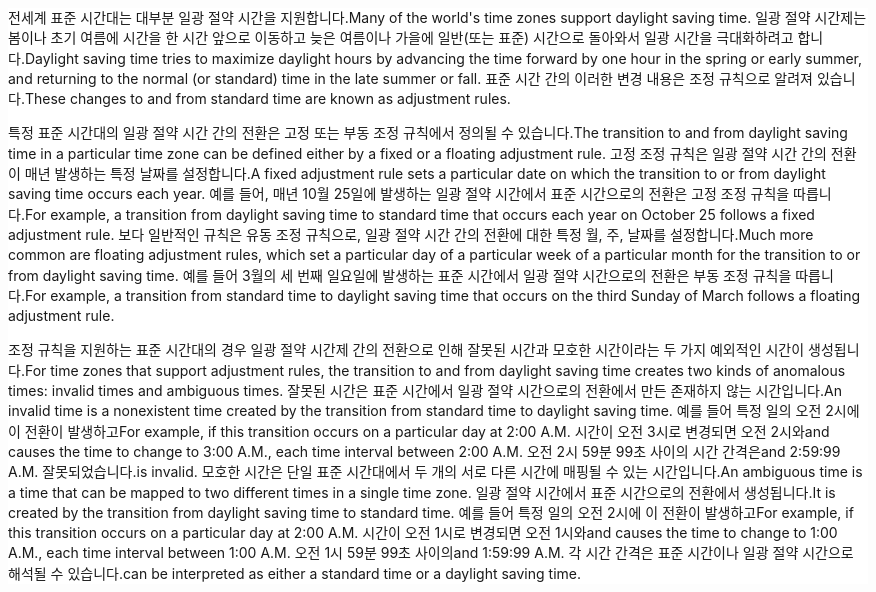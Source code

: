 <span data-ttu-id="bc06d-111">전세계 표준 시간대는 대부분 일광 절약 시간을 지원합니다.</span><span class="sxs-lookup"><span data-stu-id="bc06d-111">Many of the world's time zones support daylight saving time.</span></span> <span data-ttu-id="bc06d-112">일광 절약 시간제는 봄이나 초기 여름에 시간을 한 시간 앞으로 이동하고 늦은 여름이나 가을에 일반(또는 표준) 시간으로 돌아와서 일광 시간을 극대화하려고 합니다.</span><span class="sxs-lookup"><span data-stu-id="bc06d-112">Daylight saving time tries to maximize daylight hours by advancing the time forward by one hour in the spring or early summer, and returning to the normal (or standard) time in the late summer or fall.</span></span> <span data-ttu-id="bc06d-113">표준 시간 간의 이러한 변경 내용은 조정 규칙으로 알려져 있습니다.</span><span class="sxs-lookup"><span data-stu-id="bc06d-113">These changes to and from standard time are known as adjustment rules.</span></span>

<span data-ttu-id="bc06d-114">특정 표준 시간대의 일광 절약 시간 간의 전환은 고정 또는 부동 조정 규칙에서 정의될 수 있습니다.</span><span class="sxs-lookup"><span data-stu-id="bc06d-114">The transition to and from daylight saving time in a particular time zone can be defined either by a fixed or a floating adjustment rule.</span></span> <span data-ttu-id="bc06d-115">고정 조정 규칙은 일광 절약 시간 간의 전환이 매년 발생하는 특정 날짜를 설정합니다.</span><span class="sxs-lookup"><span data-stu-id="bc06d-115">A fixed adjustment rule sets a particular date on which the transition to or from daylight saving time occurs each year.</span></span> <span data-ttu-id="bc06d-116">예를 들어, 매년 10월 25일에 발생하는 일광 절약 시간에서 표준 시간으로의 전환은 고정 조정 규칙을 따릅니다.</span><span class="sxs-lookup"><span data-stu-id="bc06d-116">For example, a transition from daylight saving time to standard time that occurs each year on October 25 follows a fixed adjustment rule.</span></span> <span data-ttu-id="bc06d-117">보다 일반적인 규칙은 유동 조정 규칙으로, 일광 절약 시간 간의 전환에 대한 특정 월, 주, 날짜를 설정합니다.</span><span class="sxs-lookup"><span data-stu-id="bc06d-117">Much more common are floating adjustment rules, which set a particular day of a particular week of a particular month for the transition to or from daylight saving time.</span></span> <span data-ttu-id="bc06d-118">예를 들어 3월의 세 번째 일요일에 발생하는 표준 시간에서 일광 절약 시간으로의 전환은 부동 조정 규칙을 따릅니다.</span><span class="sxs-lookup"><span data-stu-id="bc06d-118">For example, a transition from standard time to daylight saving time that occurs on the third Sunday of March follows a floating adjustment rule.</span></span>

<span data-ttu-id="bc06d-119">조정 규칙을 지원하는 표준 시간대의 경우 일광 절약 시간제 간의 전환으로 인해 잘못된 시간과 모호한 시간이라는 두 가지 예외적인 시간이 생성됩니다.</span><span class="sxs-lookup"><span data-stu-id="bc06d-119">For time zones that support adjustment rules, the transition to and from daylight saving time creates two kinds of anomalous times: invalid times and ambiguous times.</span></span> <span data-ttu-id="bc06d-120">잘못된 시간은 표준 시간에서 일광 절약 시간으로의 전환에서 만든 존재하지 않는 시간입니다.</span><span class="sxs-lookup"><span data-stu-id="bc06d-120">An invalid time is a nonexistent time created by the transition from standard time to daylight saving time.</span></span> <span data-ttu-id="bc06d-121">예를 들어 특정 일의 오전 2시에 이 전환이 발생하고</span><span class="sxs-lookup"><span data-stu-id="bc06d-121">For example, if this transition occurs on a particular day at 2:00 A.M.</span></span> <span data-ttu-id="bc06d-122">시간이 오전 3시로 변경되면 오전 2시와</span><span class="sxs-lookup"><span data-stu-id="bc06d-122">and causes the time to change to 3:00 A.M., each time interval between 2:00 A.M.</span></span> <span data-ttu-id="bc06d-123">오전 2시 59분 99초 사이의 시간 간격은</span><span class="sxs-lookup"><span data-stu-id="bc06d-123">and 2:59:99 A.M.</span></span> <span data-ttu-id="bc06d-124">잘못되었습니다.</span><span class="sxs-lookup"><span data-stu-id="bc06d-124">is invalid.</span></span> <span data-ttu-id="bc06d-125">모호한 시간은 단일 표준 시간대에서 두 개의 서로 다른 시간에 매핑될 수 있는 시간입니다.</span><span class="sxs-lookup"><span data-stu-id="bc06d-125">An ambiguous time is a time that can be mapped to two different times in a single time zone.</span></span> <span data-ttu-id="bc06d-126">일광 절약 시간에서 표준 시간으로의 전환에서 생성됩니다.</span><span class="sxs-lookup"><span data-stu-id="bc06d-126">It is created by the transition from daylight saving time to standard time.</span></span> <span data-ttu-id="bc06d-127">예를 들어 특정 일의 오전 2시에 이 전환이 발생하고</span><span class="sxs-lookup"><span data-stu-id="bc06d-127">For example, if this transition occurs on a particular day at 2:00 A.M.</span></span> <span data-ttu-id="bc06d-128">시간이 오전 1시로 변경되면 오전 1시와</span><span class="sxs-lookup"><span data-stu-id="bc06d-128">and causes the time to change to 1:00 A.M., each time interval between 1:00 A.M.</span></span> <span data-ttu-id="bc06d-129">오전 1시 59분 99초 사이의</span><span class="sxs-lookup"><span data-stu-id="bc06d-129">and 1:59:99 A.M.</span></span> <span data-ttu-id="bc06d-130">각 시간 간격은 표준 시간이나 일광 절약 시간으로 해석될 수 있습니다.</span><span class="sxs-lookup"><span data-stu-id="bc06d-130">can be interpreted as either a standard time or a daylight saving time.</span></span>
